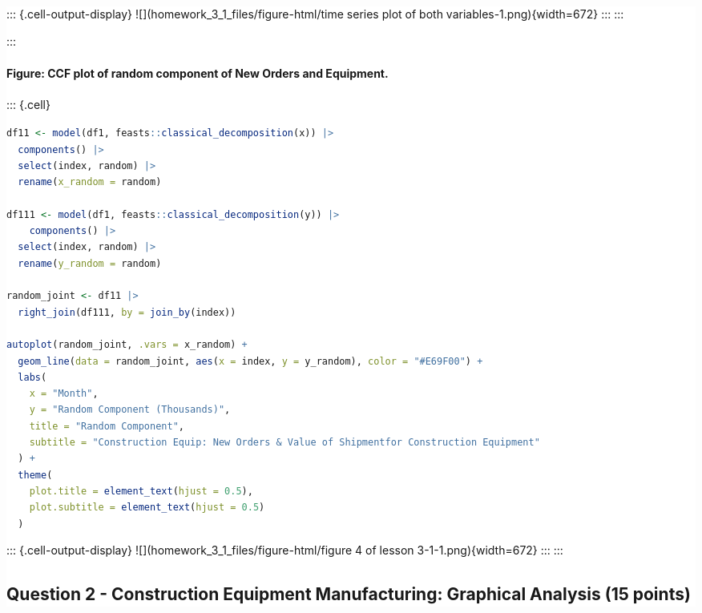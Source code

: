 ::: {.cell-output-display}
![](homework_3_1_files/figure-html/time series plot of both variables-1.png){width=672}
:::
:::



:::

#### Figure: CCF plot of random component of New Orders and Equipment.




::: {.cell}

```{.r .cell-code}
df11 <- model(df1, feasts::classical_decomposition(x)) |>
  components() |>
  select(index, random) |>
  rename(x_random = random)

df111 <- model(df1, feasts::classical_decomposition(y)) |>
    components() |>
  select(index, random) |>
  rename(y_random = random)

random_joint <- df11 |>
  right_join(df111, by = join_by(index))

autoplot(random_joint, .vars = x_random) +
  geom_line(data = random_joint, aes(x = index, y = y_random), color = "#E69F00") +
  labs(
    x = "Month",
    y = "Random Component (Thousands)",
    title = "Random Component",
    subtitle = "Construction Equip: New Orders & Value of Shipmentfor Construction Equipment"
  ) +
  theme(
    plot.title = element_text(hjust = 0.5),
    plot.subtitle = element_text(hjust = 0.5)
  )
```

::: {.cell-output-display}
![](homework_3_1_files/figure-html/figure 4 of lesson 3-1-1.png){width=672}
:::
:::




## Question 2 - Construction Equipment Manufacturing: Graphical Analysis (15 points)
